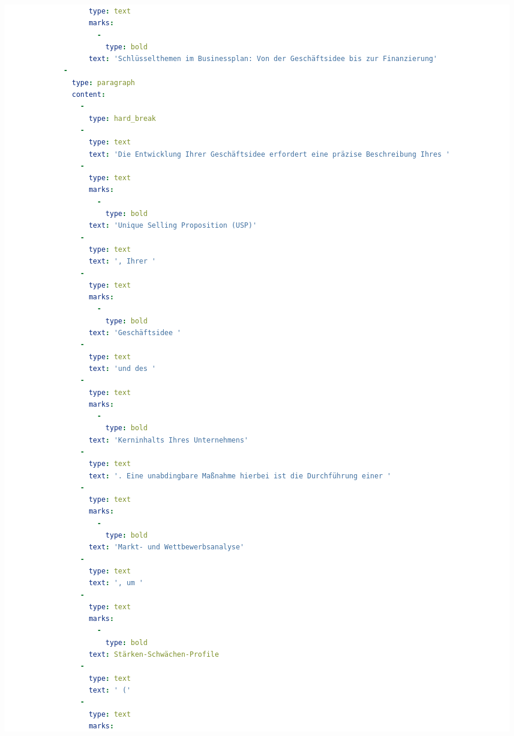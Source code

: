 ```yaml
                    type: text
                    marks:
                      -
                        type: bold
                    text: 'Schlüsselthemen im Businessplan: Von der Geschäftsidee bis zur Finanzierung'
              -
                type: paragraph
                content:
                  -
                    type: hard_break
                  -
                    type: text
                    text: 'Die Entwicklung Ihrer Geschäftsidee erfordert eine präzise Beschreibung Ihres '
                  -
                    type: text
                    marks:
                      -
                        type: bold
                    text: 'Unique Selling Proposition (USP)'
                  -
                    type: text
                    text: ', Ihrer '
                  -
                    type: text
                    marks:
                      -
                        type: bold
                    text: 'Geschäftsidee '
                  -
                    type: text
                    text: 'und des '
                  -
                    type: text
                    marks:
                      -
                        type: bold
                    text: 'Kerninhalts Ihres Unternehmens'
                  -
                    type: text
                    text: '. Eine unabdingbare Maßnahme hierbei ist die Durchführung einer '
                  -
                    type: text
                    marks:
                      -
                        type: bold
                    text: 'Markt- und Wettbewerbsanalyse'
                  -
                    type: text
                    text: ', um '
                  -
                    type: text
                    marks:
                      -
                        type: bold
                    text: Stärken-Schwächen-Profile
                  -
                    type: text
                    text: ' ('
                  -
                    type: text
                    marks:
```